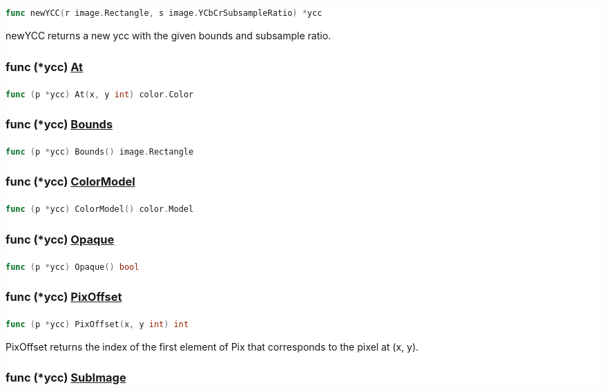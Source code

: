 ```go
func newYCC(r image.Rectangle, s image.YCbCrSubsampleRatio) *ycc
```

newYCC returns a new ycc with the given bounds and subsample ratio.

<a name="ycc.At"></a>
### func \(\*ycc\) [At](<https://github.com/misterunix/resize/blob/master/ycc.go#L52>)

```go
func (p *ycc) At(x, y int) color.Color
```



<a name="ycc.Bounds"></a>
### func \(\*ycc\) [Bounds](<https://github.com/misterunix/resize/blob/master/ycc.go#L44>)

```go
func (p *ycc) Bounds() image.Rectangle
```



<a name="ycc.ColorModel"></a>
### func \(\*ycc\) [ColorModel](<https://github.com/misterunix/resize/blob/master/ycc.go#L48>)

```go
func (p *ycc) ColorModel() color.Model
```



<a name="ycc.Opaque"></a>
### func \(\*ycc\) [Opaque](<https://github.com/misterunix/resize/blob/master/ycc.go#L64>)

```go
func (p *ycc) Opaque() bool
```



<a name="ycc.PixOffset"></a>
### func \(\*ycc\) [PixOffset](<https://github.com/misterunix/resize/blob/master/ycc.go#L40>)

```go
func (p *ycc) PixOffset(x, y int) int
```

PixOffset returns the index of the first element of Pix that corresponds to the pixel at \(x, y\).

<a name="ycc.SubImage"></a>
### func \(\*ycc\) [SubImage](<https://github.com/misterunix/resize/blob/master/ycc.go#L70>)

